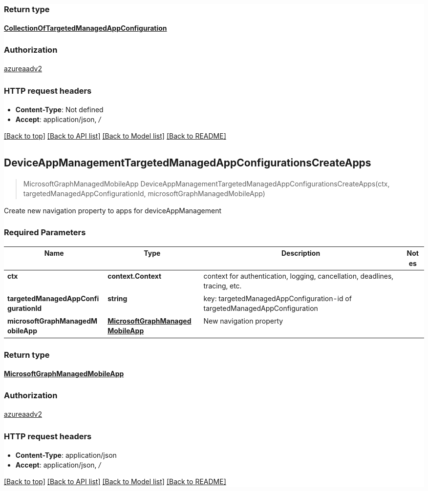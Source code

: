 ### Return type

[**CollectionOfTargetedManagedAppConfiguration**](Collection_of_targetedManagedAppConfiguration.md)

### Authorization

[azureaadv2](../README.md#azureaadv2)

### HTTP request headers

- **Content-Type**: Not defined
- **Accept**: application/json, */*

[[Back to top]](#) [[Back to API list]](../README.md#documentation-for-api-endpoints)
[[Back to Model list]](../README.md#documentation-for-models)
[[Back to README]](../README.md)


## DeviceAppManagementTargetedManagedAppConfigurationsCreateApps

> MicrosoftGraphManagedMobileApp DeviceAppManagementTargetedManagedAppConfigurationsCreateApps(ctx, targetedManagedAppConfigurationId, microsoftGraphManagedMobileApp)

Create new navigation property to apps for deviceAppManagement

### Required Parameters


Name | Type | Description  | Notes
------------- | ------------- | ------------- | -------------
**ctx** | **context.Context** | context for authentication, logging, cancellation, deadlines, tracing, etc.
**targetedManagedAppConfigurationId** | **string**| key: targetedManagedAppConfiguration-id of targetedManagedAppConfiguration | 
**microsoftGraphManagedMobileApp** | [**MicrosoftGraphManagedMobileApp**](MicrosoftGraphManagedMobileApp.md)| New navigation property | 

### Return type

[**MicrosoftGraphManagedMobileApp**](microsoft.graph.managedMobileApp.md)

### Authorization

[azureaadv2](../README.md#azureaadv2)

### HTTP request headers

- **Content-Type**: application/json
- **Accept**: application/json, */*

[[Back to top]](#) [[Back to API list]](../README.md#documentation-for-api-endpoints)
[[Back to Model list]](../README.md#documentation-for-models)
[[Back to README]](../README.md)
